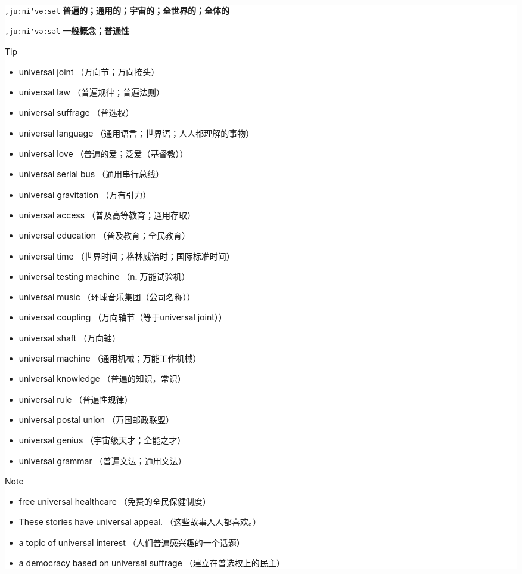 `,ju:ni'və:səl`  **普遍的；通用的；宇宙的；全世界的；全体的**

`,ju:ni'və:səl`  **一般概念；普通性**

> [!TIP]
>
> - universal joint （万向节；万向接头）
>
> - universal law （普遍规律；普遍法则）
>
> - universal suffrage （普选权）
>
> - universal language （通用语言；世界语；人人都理解的事物）
>
> - universal love （普遍的爱；泛爱（基督教））
>
> - universal serial bus （通用串行总线）
>
> - universal gravitation （万有引力）
>
> - universal access （普及高等教育；通用存取）
>
> - universal education （普及教育；全民教育）
>
> - universal time （世界时间；格林威治时；国际标准时间）
>
> - universal testing machine （n. 万能试验机）
>
> - universal music （环球音乐集团（公司名称））
>
> - universal coupling （万向轴节（等于universal joint））
>
> - universal shaft （万向轴）
>
> - universal machine （通用机械；万能工作机械）
>
> - universal knowledge （普遍的知识，常识）
>
> - universal rule （普遍性规律）
>
> - universal postal union （万国邮政联盟）
>
> - universal genius （宇宙级天才；全能之才）
>
> - universal grammar （普遍文法；通用文法）
>

> [!NOTE]
>
> - free universal healthcare （免费的全民保健制度）
>
> - These stories have universal appeal. （这些故事人人都喜欢。）
>
> - a topic of universal interest （人们普遍感兴趣的一个话题）
>
> - a democracy based on universal suffrage （建立在普选权上的民主）
>
